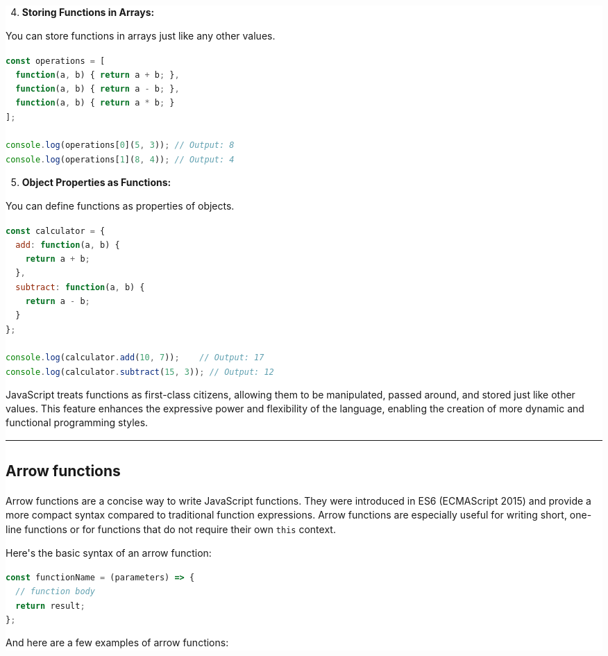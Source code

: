 4. **Storing Functions in Arrays:**

You can store functions in arrays just like any other values.

```javascript
const operations = [
  function(a, b) { return a + b; },
  function(a, b) { return a - b; },
  function(a, b) { return a * b; }
];

console.log(operations[0](5, 3)); // Output: 8
console.log(operations[1](8, 4)); // Output: 4
```

5. **Object Properties as Functions:**

You can define functions as properties of objects.

```javascript
const calculator = {
  add: function(a, b) {
    return a + b;
  },
  subtract: function(a, b) {
    return a - b;
  }
};

console.log(calculator.add(10, 7));    // Output: 17
console.log(calculator.subtract(15, 3)); // Output: 12
```


JavaScript treats functions as first-class citizens, allowing them to be manipulated, passed around, and stored just like other values. This feature enhances the expressive power and flexibility of the language, enabling the creation of more dynamic and functional programming styles.

----

## Arrow functions

Arrow functions are a concise way to write JavaScript functions. They were introduced in ES6 (ECMAScript 2015) and provide a more compact syntax compared to traditional function expressions. Arrow functions are especially useful for writing short, one-line functions or for functions that do not require their own `this` context.

Here's the basic syntax of an arrow function:

```javascript
const functionName = (parameters) => {
  // function body
  return result;
};
```

And here are a few examples of arrow functions:
